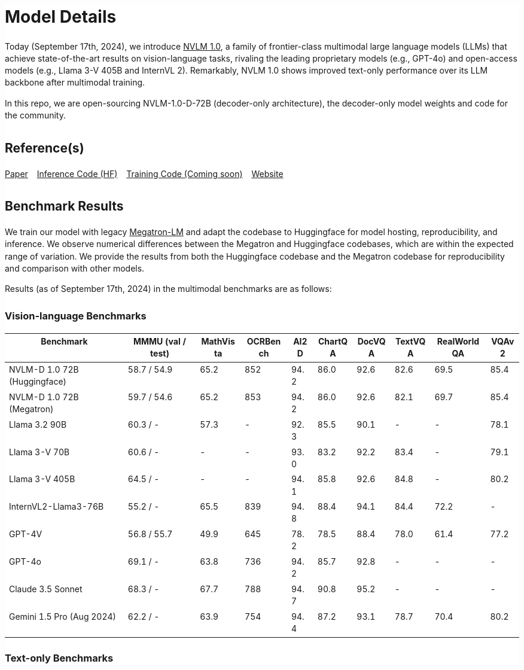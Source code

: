 # Model Details

Today (September 17th, 2024), we introduce [NVLM 1.0](https://arxiv.org/abs/2409.11402), a family of frontier-class multimodal large language models (LLMs) that achieve state-of-the-art results on vision-language tasks, rivaling the leading proprietary models (e.g., GPT-4o) and open-access models (e.g., Llama 3-V 405B and InternVL 2). Remarkably, NVLM 1.0 shows improved text-only performance over its LLM backbone after multimodal training. 

In this repo, we are open-sourcing NVLM-1.0-D-72B (decoder-only architecture), the decoder-only model weights and code for the community.



## Reference(s)
[Paper](https://arxiv.org/abs/2409.11402) &ensp; [Inference Code (HF)](https://huggingface.co/nvidia/NVLM-D-72B/tree/main) &ensp; [Training Code (Coming soon)]() &ensp; [Website](https://research.nvidia.com/labs/adlr/NVLM-1/) 

## Benchmark Results
We train our model with legacy [Megatron-LM](https://github.com/NVIDIA/Megatron-LM/tree/main/megatron/legacy) and adapt the codebase to Huggingface for model hosting, reproducibility, and inference.
We observe numerical differences between the Megatron and Huggingface codebases, which are within the expected range of variation. 
We provide the results from both the Huggingface codebase and the Megatron codebase for reproducibility and comparison with other models.

Results (as of September 17th, 2024) in the multimodal benchmarks are as follows:

### Vision-language Benchmarks 

| Benchmark                    | MMMU (val / test) | MathVista | OCRBench | AI2D | ChartQA | DocVQA | TextVQA | RealWorldQA | VQAv2 |
|------------------------------|-------------------|-----------|----------|------|---------|--------|---------|-------------|-------|
| NVLM-D 1.0 72B (Huggingface) | 58.7 / 54.9       | 65.2      | 852      | 94.2 | 86.0    | 92.6   | 82.6    | 69.5        | 85.4  |
| NVLM-D 1.0 72B (Megatron)    | 59.7 / 54.6       | 65.2      | 853      | 94.2 | 86.0    | 92.6   | 82.1    | 69.7        | 85.4  |
| Llama 3.2 90B                | 60.3 / -          | 57.3      | -        | 92.3 | 85.5    | 90.1   | -       | -           | 78.1  |
| Llama 3-V 70B                | 60.6 / -          | -         | -        | 93.0 | 83.2    | 92.2   | 83.4    | -           | 79.1  |
| Llama 3-V 405B               | 64.5 / -          | -         | -        | 94.1 | 85.8    | 92.6   | 84.8    | -           | 80.2  |
| InternVL2-Llama3-76B         | 55.2 / -          | 65.5      | 839      | 94.8 | 88.4    | 94.1   | 84.4    | 72.2        | -     |
| GPT-4V                       | 56.8 / 55.7       | 49.9      | 645      | 78.2 | 78.5    | 88.4   | 78.0    | 61.4        | 77.2  |
| GPT-4o                       | 69.1 / -          | 63.8      | 736      | 94.2 | 85.7    | 92.8   | -       | -           | -     |
| Claude 3.5 Sonnet            | 68.3 / -          | 67.7      | 788      | 94.7 | 90.8    | 95.2   | -       | -           | -     |
| Gemini 1.5 Pro (Aug 2024)    | 62.2 / -          | 63.9      | 754      | 94.4 | 87.2    | 93.1   | 78.7    | 70.4        | 80.2  |

### Text-only Benchmarks
